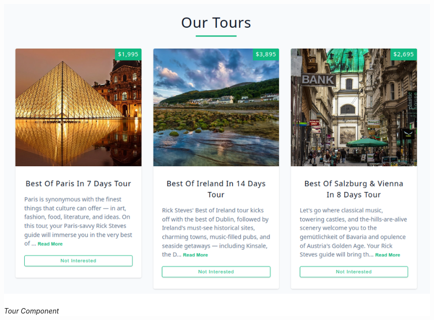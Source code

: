 ![Tours - Component Image](https://github.com/itsjordanmuller/2023-react-sandbox/blob/main/04-fundamental-projects/02-tours/02-tours-component-1.png)

###### Tour Component
